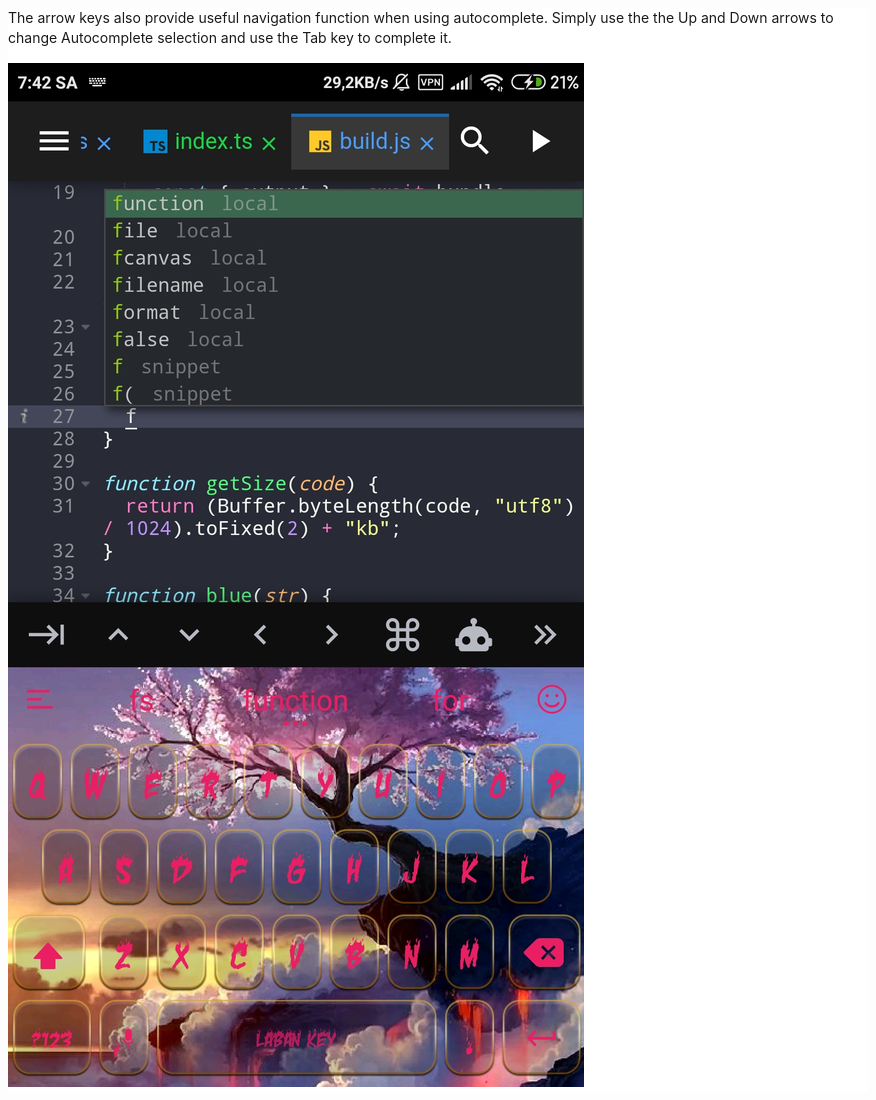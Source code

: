 The arrow keys also provide useful navigation function when using autocomplete. Simply use the the Up and Down arrows to change Autocomplete selection and use the Tab key to complete it.


![./img/getting-started/arrow-key-autocomplete.png](./img/getting-started/arrow-key-autocomplete.png)

